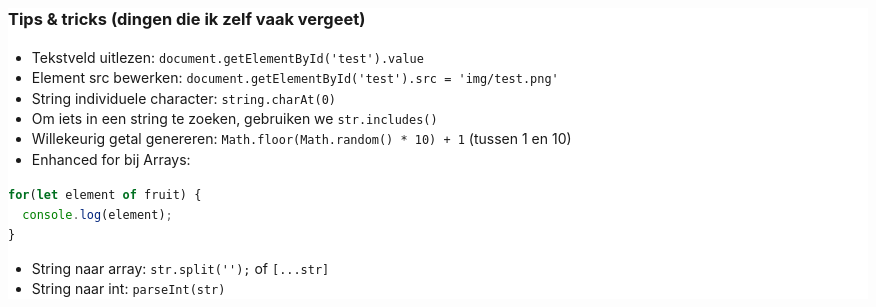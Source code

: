 ### Tips & tricks (dingen die ik zelf vaak vergeet)

- Tekstveld uitlezen: `document.getElementById('test').value`
- Element src bewerken: `document.getElementById('test').src = 'img/test.png'`
- String individuele character: `string.charAt(0)`
- Om iets in een string te zoeken, gebruiken we `str.includes()`
- Willekeurig getal genereren: `Math.floor(Math.random() * 10) + 1` (tussen 1 en 10)
- Enhanced for bij Arrays:

```JavaScript
for(let element of fruit) {
  console.log(element);
}
```

- String naar array: `str.split('');` of `[...str]`
- String naar int: `parseInt(str)`

